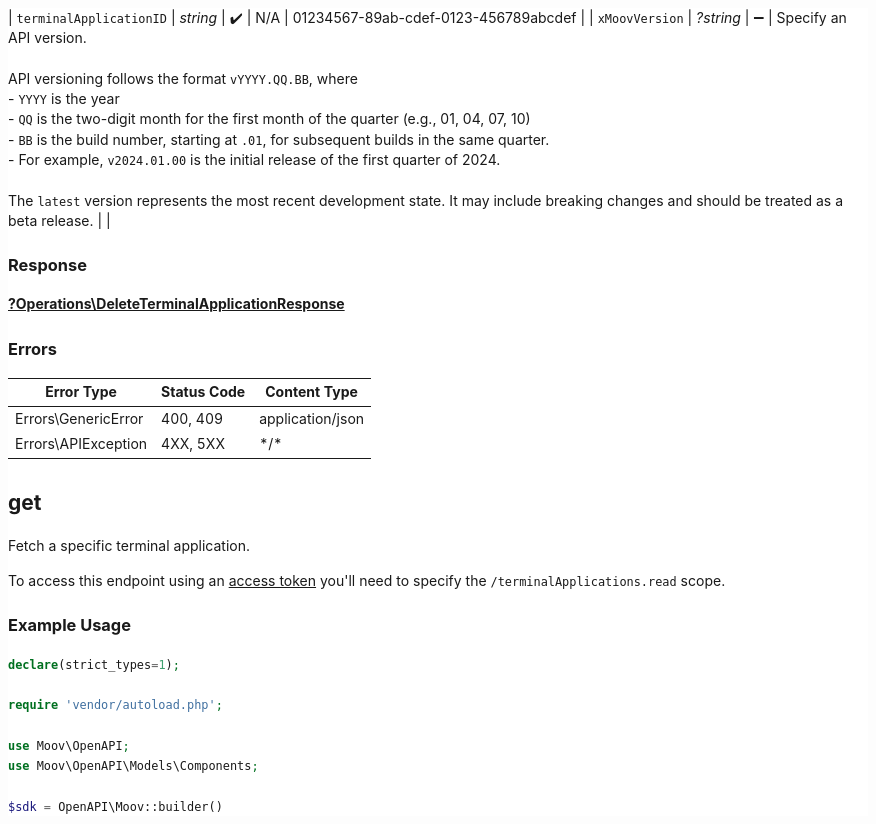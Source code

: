 | `terminalApplicationID`                                                                                                                                                                                                                                                                                                                                                                                                                                                                                                           | *string*                                                                                                                                                                                                                                                                                                                                                                                                                                                                                                                          | :heavy_check_mark:                                                                                                                                                                                                                                                                                                                                                                                                                                                                                                                | N/A                                                                                                                                                                                                                                                                                                                                                                                                                                                                                                                               | 01234567-89ab-cdef-0123-456789abcdef                                                                                                                                                                                                                                                                                                                                                                                                                                                                                              |
| `xMoovVersion`                                                                                                                                                                                                                                                                                                                                                                                                                                                                                                                    | *?string*                                                                                                                                                                                                                                                                                                                                                                                                                                                                                                                         | :heavy_minus_sign:                                                                                                                                                                                                                                                                                                                                                                                                                                                                                                                | Specify an API version.<br/><br/>API versioning follows the format `vYYYY.QQ.BB`, where <br/>  - `YYYY` is the year<br/>  - `QQ` is the two-digit month for the first month of the quarter (e.g., 01, 04, 07, 10)<br/>  - `BB` is the build number, starting at `.01`, for subsequent builds in the same quarter. <br/>    - For example, `v2024.01.00` is the initial release of the first quarter of 2024.<br/><br/>The `latest` version represents the most recent development state. It may include breaking changes and should be treated as a beta release. |                                                                                                                                                                                                                                                                                                                                                                                                                                                                                                                                   |

### Response

**[?Operations\DeleteTerminalApplicationResponse](../../Models/Operations/DeleteTerminalApplicationResponse.md)**

### Errors

| Error Type          | Status Code         | Content Type        |
| ------------------- | ------------------- | ------------------- |
| Errors\GenericError | 400, 409            | application/json    |
| Errors\APIException | 4XX, 5XX            | \*/\*               |

## get

Fetch a specific terminal application.

To access this endpoint using an [access token](https://docs.moov.io/api/authentication/access-tokens/) 
you'll need to specify the `/terminalApplications.read` scope.

### Example Usage

```php
declare(strict_types=1);

require 'vendor/autoload.php';

use Moov\OpenAPI;
use Moov\OpenAPI\Models\Components;

$sdk = OpenAPI\Moov::builder()
```